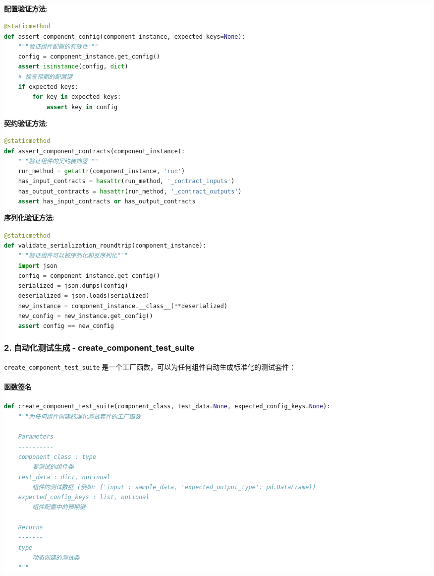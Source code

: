 **配置验证方法**:
```python
@staticmethod
def assert_component_config(component_instance, expected_keys=None):
    """验证组件配置的有效性"""
    config = component_instance.get_config()
    assert isinstance(config, dict)
    # 检查预期的配置键
    if expected_keys:
        for key in expected_keys:
            assert key in config
```

**契约验证方法**:
```python
@staticmethod
def assert_component_contracts(component_instance):
    """验证组件的契约装饰器"""
    run_method = getattr(component_instance, 'run')
    has_input_contracts = hasattr(run_method, '_contract_inputs')
    has_output_contracts = hasattr(run_method, '_contract_outputs')
    assert has_input_contracts or has_output_contracts
```

**序列化验证方法**:
```python
@staticmethod
def validate_serialization_roundtrip(component_instance):
    """验证组件可以被序列化和反序列化"""
    import json
    config = component_instance.get_config()
    serialized = json.dumps(config)
    deserialized = json.loads(serialized)
    new_instance = component_instance.__class__(**deserialized)
    new_config = new_instance.get_config()
    assert config == new_config
```

### 2. 自动化测试生成 - create_component_test_suite

`create_component_test_suite` 是一个工厂函数，可以为任何组件自动生成标准化的测试套件：

#### 函数签名
```python
def create_component_test_suite(component_class, test_data=None, expected_config_keys=None):
    """为任何组件创建标准化测试套件的工厂函数
    
    Parameters
    ----------
    component_class : type
        要测试的组件类
    test_data : dict, optional
        组件的测试数据 (例如: {'input': sample_data, 'expected_output_type': pd.DataFrame})
    expected_config_keys : list, optional
        组件配置中的预期键
        
    Returns
    -------
    type
        动态创建的测试类
    """
```
